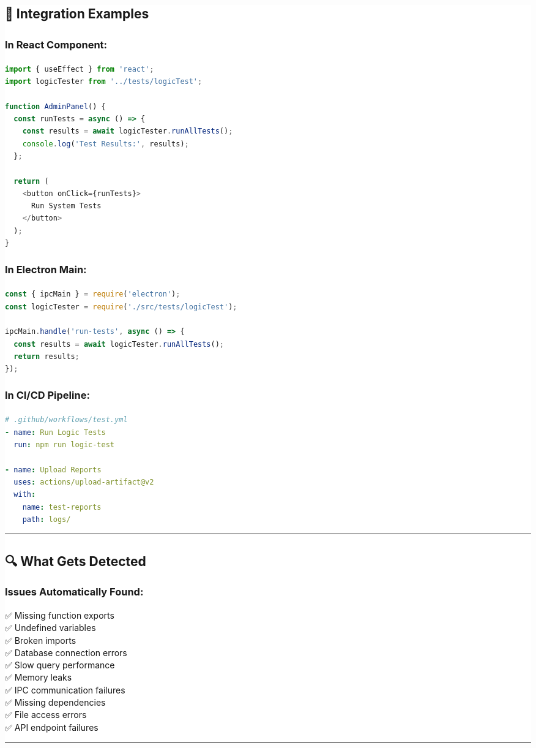 ## 🧬 Integration Examples

### In React Component:
```javascript
import { useEffect } from 'react';
import logicTester from '../tests/logicTest';

function AdminPanel() {
  const runTests = async () => {
    const results = await logicTester.runAllTests();
    console.log('Test Results:', results);
  };
  
  return (
    <button onClick={runTests}>
      Run System Tests
    </button>
  );
}
```

### In Electron Main:
```javascript
const { ipcMain } = require('electron');
const logicTester = require('./src/tests/logicTest');

ipcMain.handle('run-tests', async () => {
  const results = await logicTester.runAllTests();
  return results;
});
```

### In CI/CD Pipeline:
```yaml
# .github/workflows/test.yml
- name: Run Logic Tests
  run: npm run logic-test
  
- name: Upload Reports
  uses: actions/upload-artifact@v2
  with:
    name: test-reports
    path: logs/
```

---

## 🔍 What Gets Detected

### Issues Automatically Found:
✅ Missing function exports  
✅ Undefined variables  
✅ Broken imports  
✅ Database connection errors  
✅ Slow query performance  
✅ Memory leaks  
✅ IPC communication failures  
✅ Missing dependencies  
✅ File access errors  
✅ API endpoint failures  

---